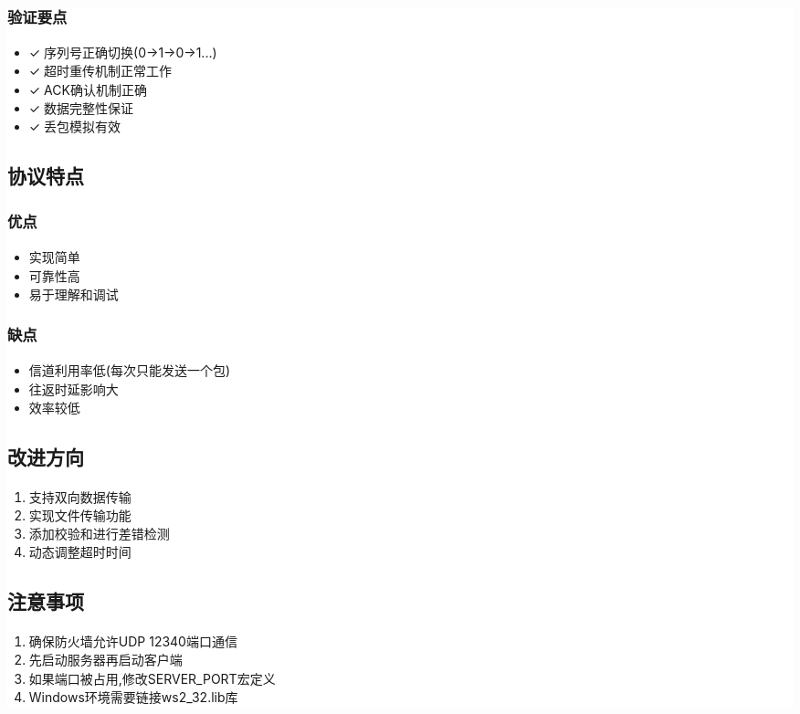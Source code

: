 ### 验证要点

- ✓ 序列号正确切换(0->1->0->1...)
- ✓ 超时重传机制正常工作
- ✓ ACK确认机制正确
- ✓ 数据完整性保证
- ✓ 丢包模拟有效

## 协议特点

### 优点
- 实现简单
- 可靠性高
- 易于理解和调试

### 缺点
- 信道利用率低(每次只能发送一个包)
- 往返时延影响大
- 效率较低

## 改进方向

1. 支持双向数据传输
2. 实现文件传输功能
3. 添加校验和进行差错检测
4. 动态调整超时时间

## 注意事项

1. 确保防火墙允许UDP 12340端口通信
2. 先启动服务器再启动客户端
3. 如果端口被占用,修改SERVER_PORT宏定义
4. Windows环境需要链接ws2_32.lib库
